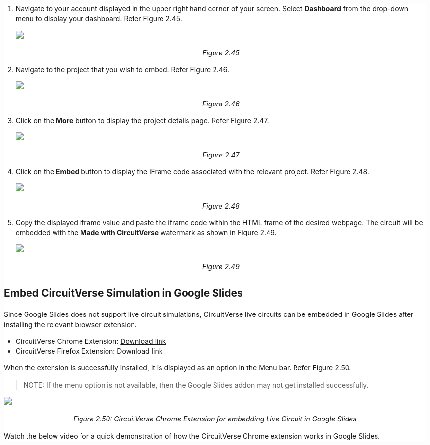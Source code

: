 1. Navigate to your account displayed in the upper right hand corner of your screen. Select **Dashboard** from the drop-down menu to display your dashboard. Refer Figure 2.45.

    ![](/images/img_chapter2/2.45.png)

    <div align="center"><em>Figure 2.45</em></div>

2. Navigate to the project that you wish to embed. Refer Figure 2.46.

    ![](/images/img_chapter2/2.46.png)

    <div align="center"><em>Figure 2.46</em></div>

3. Click on the **More** button to display the project details page. Refer Figure 2.47.

    ![](/images/img_chapter2/2.47.png)

    <div align="center"><em>Figure 2.47</em></div>

4. Click on the **Embed** button to display the iFrame code associated with the relevant project. Refer Figure 2.48.

    ![](/images/img_chapter2/2.48.png)

    <div align="center"><em>Figure 2.48</em></div>

5. Copy the displayed iframe value and paste the iframe code within the HTML frame of the desired webpage. The circuit will be embedded with the **Made with CircuitVerse** watermark as shown in Figure 2.49.  

    ![](/images/img_chapter2/2.49.png)

    <div align="center"><em>Figure 2.49</em></div>

## Embed CircuitVerse Simulation in Google Slides

Since Google Slides does not support live circuit simulations, CircuitVerse live circuits can be embedded in Google Slides after installing the relevant browser extension. 

*   CircuitVerse Chrome Extension: [Download link](https://chrome.google.com/webstore/detail/circuitverse/nmmehnggkgmdfbpfnebaimfjdbgmoaoo)
*   CircuitVerse Firefox Extension: Download link

When the extension is successfully installed, it is displayed as an option in the Menu bar. Refer Figure 2.50.

> NOTE: If the menu option is not available, then the Google Slides addon may not get installed successfully.

![](/images/img_chapter2/2.50.png)

<div align="center"><em>Figure 2.50: CircuitVerse Chrome Extension for embedding Live Circuit in Google Slides</em></div>

Watch the below video for a quick demonstration of how the CircuitVerse Chrome extension works in Google Slides.
